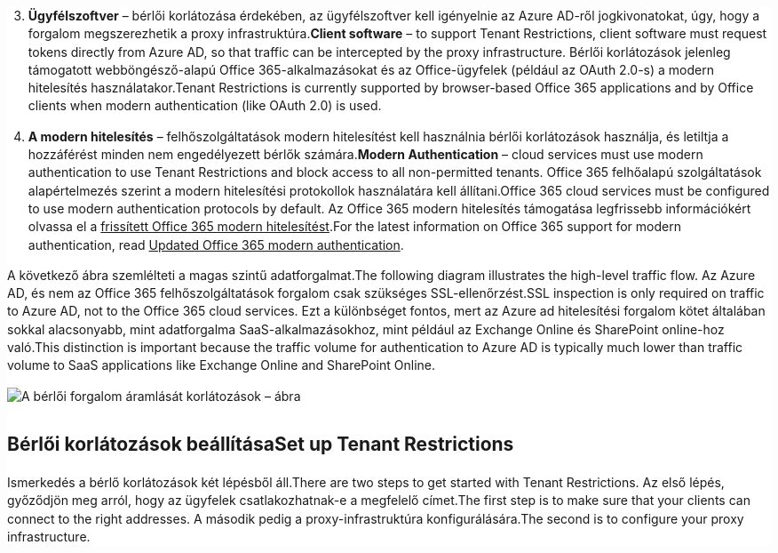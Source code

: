 3. <span data-ttu-id="195f3-120">**Ügyfélszoftver** – bérlői korlátozása érdekében, az ügyfélszoftver kell igényelnie az Azure AD-ről jogkivonatokat, úgy, hogy a forgalom megszerezhetik a proxy infrastruktúra.</span><span class="sxs-lookup"><span data-stu-id="195f3-120">**Client software** – to support Tenant Restrictions, client software must request tokens directly from Azure AD, so that traffic can be intercepted by the proxy infrastructure.</span></span> <span data-ttu-id="195f3-121">Bérlői korlátozások jelenleg támogatott webböngésző-alapú Office 365-alkalmazásokat és az Office-ügyfelek (például az OAuth 2.0-s) a modern hitelesítés használatakor.</span><span class="sxs-lookup"><span data-stu-id="195f3-121">Tenant Restrictions is currently supported by browser-based Office 365 applications and by Office clients when modern authentication (like OAuth 2.0) is used.</span></span> 

4. <span data-ttu-id="195f3-122">**A modern hitelesítés** – felhőszolgáltatások modern hitelesítést kell használnia bérlői korlátozások használja, és letiltja a hozzáférést minden nem engedélyezett bérlők számára.</span><span class="sxs-lookup"><span data-stu-id="195f3-122">**Modern Authentication** – cloud services must use modern authentication to use Tenant Restrictions and block access to all non-permitted tenants.</span></span> <span data-ttu-id="195f3-123">Office 365 felhőalapú szolgáltatások alapértelmezés szerint a modern hitelesítési protokollok használatára kell állítani.</span><span class="sxs-lookup"><span data-stu-id="195f3-123">Office 365 cloud services must be configured to use modern authentication protocols by default.</span></span> <span data-ttu-id="195f3-124">Az Office 365 modern hitelesítés támogatása legfrissebb információkért olvassa el a [frissített Office 365 modern hitelesítést](https://blogs.office.com/2015/11/19/updated-office-365-modern-authentication-public-preview/).</span><span class="sxs-lookup"><span data-stu-id="195f3-124">For the latest information on Office 365 support for modern authentication, read [Updated Office 365 modern authentication](https://blogs.office.com/2015/11/19/updated-office-365-modern-authentication-public-preview/).</span></span>

<span data-ttu-id="195f3-125">A következő ábra szemlélteti a magas szintű adatforgalmat.</span><span class="sxs-lookup"><span data-stu-id="195f3-125">The following diagram illustrates the high-level traffic flow.</span></span> <span data-ttu-id="195f3-126">Az Azure AD, és nem az Office 365 felhőszolgáltatások forgalom csak szükséges SSL-ellenőrzést.</span><span class="sxs-lookup"><span data-stu-id="195f3-126">SSL inspection is only required on traffic to Azure AD, not to the Office 365 cloud services.</span></span> <span data-ttu-id="195f3-127">Ezt a különbséget fontos, mert az Azure ad hitelesítési forgalom kötet általában sokkal alacsonyabb, mint adatforgalma SaaS-alkalmazásokhoz, mint például az Exchange Online és SharePoint online-hoz való.</span><span class="sxs-lookup"><span data-stu-id="195f3-127">This distinction is important because the traffic volume for authentication to Azure AD is typically much lower than traffic volume to SaaS applications like Exchange Online and SharePoint Online.</span></span>

![A bérlői forgalom áramlását korlátozások – ábra](./media/active-directory-tenant-restrictions/traffic-flow.png)

## <a name="set-up-tenant-restrictions"></a><span data-ttu-id="195f3-129">Bérlői korlátozások beállítása</span><span class="sxs-lookup"><span data-stu-id="195f3-129">Set up Tenant Restrictions</span></span>

<span data-ttu-id="195f3-130">Ismerkedés a bérlő korlátozások két lépésből áll.</span><span class="sxs-lookup"><span data-stu-id="195f3-130">There are two steps to get started with Tenant Restrictions.</span></span> <span data-ttu-id="195f3-131">Az első lépés, győződjön meg arról, hogy az ügyfelek csatlakozhatnak-e a megfelelő címet.</span><span class="sxs-lookup"><span data-stu-id="195f3-131">The first step is to make sure that your clients can connect to the right addresses.</span></span> <span data-ttu-id="195f3-132">A második pedig a proxy-infrastruktúra konfigurálására.</span><span class="sxs-lookup"><span data-stu-id="195f3-132">The second is to configure your proxy infrastructure.</span></span>

